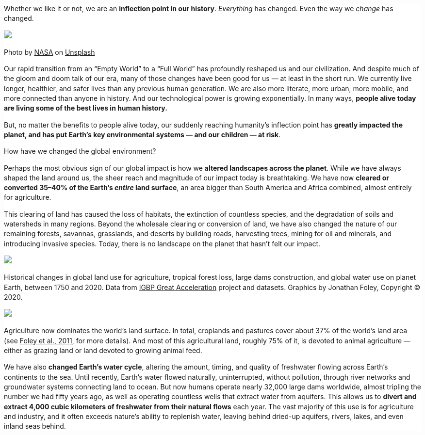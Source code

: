 Whether we like it or not, we are an **inflection point in our history**. _Everything_ has changed. Even the way we _change_ has changed.

![](https://miro.medium.com/v2/resize:fit:875/0*CTmHnWevl5jMQ-Zx)

Photo by [NASA](https://unsplash.com/@nasa?utm_source=medium&utm_medium=referral) on [Unsplash](https://unsplash.com/?utm_source=medium&utm_medium=referral)

Our rapid transition from an “Empty World” to a “Full World” has profoundly reshaped us and our civilization. And despite much of the gloom and doom talk of our era, many of those changes have been good for us — at least in the short run. We currently live longer, healthier, and safer lives than any previous human generation. We are also more literate, more urban, more mobile, and more connected than anyone in history. And our technological power is growing exponentially. In many ways, **people alive today are living some of the best lives in human history.**

But, no matter the benefits to people alive today, our suddenly reaching humanity’s inflection point has **greatly impacted the planet, and has put Earth’s key environmental systems — and our children — at risk**.

How have we changed the global environment?

Perhaps the most obvious sign of our global impact is how we **altered landscapes across the planet**. While we have always shaped the land around us, the sheer reach and magnitude of our impact today is breathtaking. We have now **cleared or converted 35–40% of the Earth’s _entire_ land surface**, an area bigger than South America and Africa combined, almost entirely for agriculture.

This clearing of land has caused the loss of habitats, the extinction of countless species, and the degradation of soils and watersheds in many regions. Beyond the wholesale clearing or conversion of land, we have also changed the nature of our remaining forests, savannas, grasslands, and deserts by building roads, harvesting trees, mining for oil and minerals, and introducing invasive species. Today, there is no landscape on the planet that hasn’t felt our impact.

![](https://miro.medium.com/v2/resize:fit:1250/1*OyQtaRS2bxz7_Fq8DYI-6g.jpeg)

Historical changes in global land use for agriculture, tropical forest loss, large dams construction, and global water use on planet Earth, between 1750 and 2020. Data from [IGBP Great Acceleration](http://www.igbp.net/globalchange/greatacceleration.4.1b8ae20512db692f2a680001630.html) project and datasets. Graphics by Jonathan Foley, Copyright © 2020.

![](https://miro.medium.com/v2/resize:fit:1250/1*VjFwr1IBkvE9Yf9RZuaVVw.jpeg)

Agriculture now dominates the world’s land surface. In total, croplands and pastures cover about 37% of the world’s land area (see [Foley et al., 2011](https://www.nature.com/articles/nature10452), for more details). And most of this agricultural land, roughly 75% of it, is devoted to animal agriculture — either as grazing land or land devoted to growing animal feed.

We have also **changed Earth’s water cycle**, altering the amount, timing, and quality of freshwater flowing across Earth’s continents to the sea. Until recently, Earth’s water flowed naturally, uninterrupted, without pollution, through river networks and groundwater systems connecting land to ocean. But now humans operate nearly 32,000 large dams worldwide, almost tripling the number we had fifty years ago, as well as operating countless wells that extract water from aquifers. This allows us to **divert and extract 4,000 cubic kilometers of freshwater from their natural flows** each year.  The vast majority of this use is for agriculture and industry, and it often exceeds nature’s ability to replenish water, leaving behind dried-up aquifers, rivers, lakes, and even inland seas behind.
